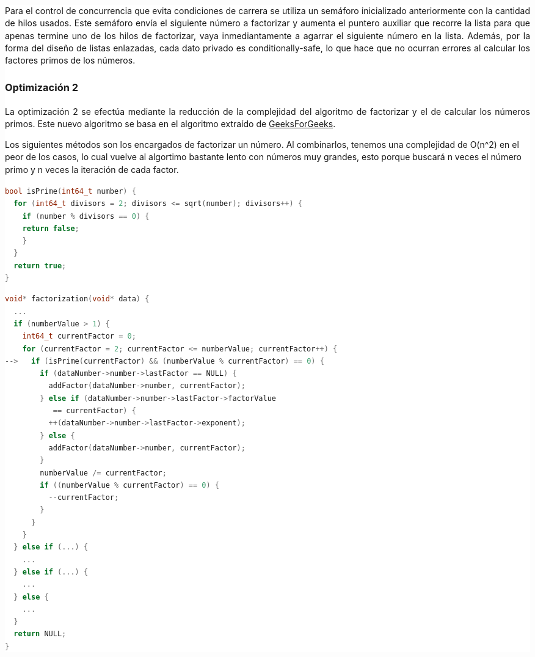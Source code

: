 <p style='text-align: justify'>
Para el control de concurrencia que evita condiciones de carrera se utiliza un semáforo inicializado anteriormente con la cantidad de hilos usados. Este semáforo envía el siguiente número a factorizar y aumenta el puntero auxiliar que recorre la lista para que apenas termine uno de los hilos de factorizar, vaya inmediantamente a agarrar el siguiente número en la lista. Además, por la forma del diseño de listas enlazadas, cada dato privado es conditionally-safe, lo que hace que no ocurran errores al calcular los factores primos de los números.
</p>

### Optimización 2

<p style='text-align: justify'>
La optimización 2 se efectúa mediante la reducción de la complejidad del algoritmo de factorizar y el de calcular los números primos. Este nuevo algoritmo se basa en el algoritmo extraído de <a href="https://www.geeksforgeeks.org/print-all-prime-factors-of-a-given-number/?ref=lbp">GeeksForGeeks</a>. 

Los siguientes métodos son los encargados de factorizar un número. Al combinarlos, tenemos una complejidad de O(n^2) en el peor de los casos, lo cual vuelve al algortimo bastante lento con números muy grandes, esto porque buscará n veces el número primo y n veces la iteración de cada factor.
</p>

```c
bool isPrime(int64_t number) {
  for (int64_t divisors = 2; divisors <= sqrt(number); divisors++) {
    if (number % divisors == 0) {
    return false;
    }
  }
  return true;            
}
```

```c
void* factorization(void* data) {
  ...
  if (numberValue > 1) {
    int64_t currentFactor = 0;
    for (currentFactor = 2; currentFactor <= numberValue; currentFactor++) {
-->   if (isPrime(currentFactor) && (numberValue % currentFactor) == 0) {
        if (dataNumber->number->lastFactor == NULL) {
          addFactor(dataNumber->number, currentFactor);
        } else if (dataNumber->number->lastFactor->factorValue
           == currentFactor) {
          ++(dataNumber->number->lastFactor->exponent);
        } else {
          addFactor(dataNumber->number, currentFactor);
        }
        numberValue /= currentFactor;
        if ((numberValue % currentFactor) == 0) {
          --currentFactor;
        }
      }
    }
  } else if (...) {
    ...
  } else if (...) {
    ...
  } else {
    ...
  }
  return NULL;
}
```
<p style='text-align: justify'>